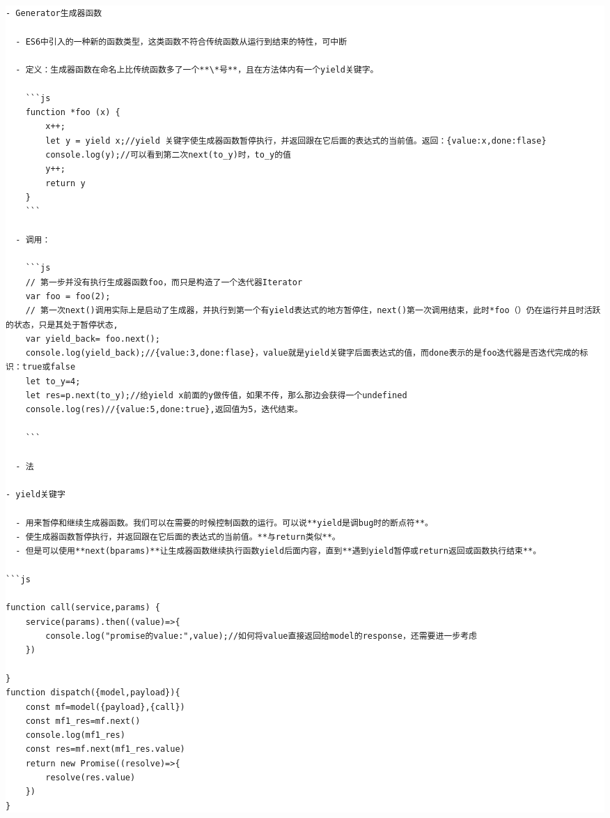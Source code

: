     - Generator生成器函数

      - ES6中引入的一种新的函数类型，这类函数不符合传统函数从运行到结束的特性，可中断

      - 定义：生成器函数在命名上比传统函数多了一个**\*号**，且在方法体内有一个yield关键字。

        ```js
        function *foo (x) {
            x++;
            let y = yield x;//yield 关键字使生成器函数暂停执行，并返回跟在它后面的表达式的当前值。返回：{value:x,done:flase}
            console.log(y);//可以看到第二次next(to_y)时，to_y的值
            y++;
            return y
        }
        ```

      - 调用：

        ```js
        // 第一步并没有执行生成器函数foo，而只是构造了一个迭代器Iterator
        var foo = foo(2);
        // 第一次next()调用实际上是启动了生成器，并执行到第一个有yield表达式的地方暂停住，next()第一次调用结束，此时*foo（）仍在运行并且时活跃的状态，只是其处于暂停状态,
        var yield_back= foo.next();
        console.log(yield_back);//{value:3,done:flase}，value就是yield关键字后面表达式的值，而done表示的是foo迭代器是否迭代完成的标识：true或false
        let to_y=4;
        let res=p.next(to_y);//给yield x前面的y做传值，如果不传，那么那边会获得一个undefined
        console.log(res)//{value:5,done:true},返回值为5，迭代结束。
        
        ```

      - 法

    - yield关键字

      - 用来暂停和继续生成器函数。我们可以在需要的时候控制函数的运行。可以说**yield是调bug时的断点符**。
      - 使生成器函数暂停执行，并返回跟在它后面的表达式的当前值。**与return类似**。
      - 但是可以使用**next(bparams)**让生成器函数继续执行函数yield后面内容，直到**遇到yield暂停或return返回或函数执行结束**。

    ```js
    
    function call(service,params) {
        service(params).then((value)=>{
            console.log("promise的value:",value);//如何将value直接返回给model的response，还需要进一步考虑
        })
            
    }
    function dispatch({model,payload}){
        const mf=model({payload},{call})
        const mf1_res=mf.next()
        console.log(mf1_res)
        const res=mf.next(mf1_res.value)
        return new Promise((resolve)=>{
            resolve(res.value)
        })
    }
    